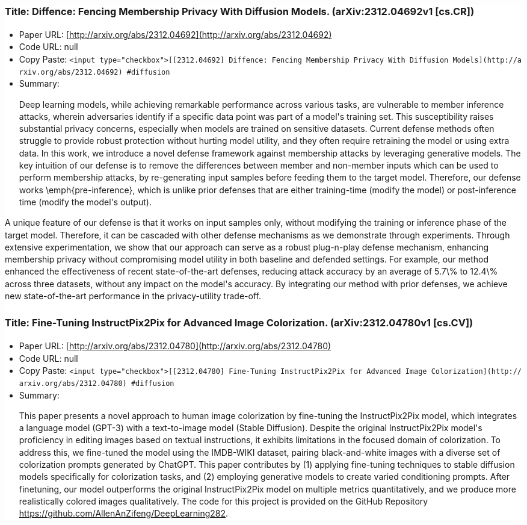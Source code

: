 ### Title: Diffence: Fencing Membership Privacy With Diffusion Models. (arXiv:2312.04692v1 [cs.CR])
* Paper URL: [http://arxiv.org/abs/2312.04692](http://arxiv.org/abs/2312.04692)
* Code URL: null
* Copy Paste: `<input type="checkbox">[[2312.04692] Diffence: Fencing Membership Privacy With Diffusion Models](http://arxiv.org/abs/2312.04692) #diffusion`
* Summary: <p>Deep learning models, while achieving remarkable performance across various
tasks, are vulnerable to member inference attacks, wherein adversaries identify
if a specific data point was part of a model's training set. This
susceptibility raises substantial privacy concerns, especially when models are
trained on sensitive datasets. Current defense methods often struggle to
provide robust protection without hurting model utility, and they often require
retraining the model or using extra data. In this work, we introduce a novel
defense framework against membership attacks by leveraging generative models.
The key intuition of our defense is to remove the differences between member
and non-member inputs which can be used to perform membership attacks, by
re-generating input samples before feeding them to the target model. Therefore,
our defense works \emph{pre-inference}, which is unlike prior defenses that are
either training-time (modify the model) or post-inference time (modify the
model's output).
</p>
<p>A unique feature of our defense is that it works on input samples only,
without modifying the training or inference phase of the target model.
Therefore, it can be cascaded with other defense mechanisms as we demonstrate
through experiments. Through extensive experimentation, we show that our
approach can serve as a robust plug-n-play defense mechanism, enhancing
membership privacy without compromising model utility in both baseline and
defended settings. For example, our method enhanced the effectiveness of recent
state-of-the-art defenses, reducing attack accuracy by an average of 5.7\% to
12.4\% across three datasets, without any impact on the model's accuracy. By
integrating our method with prior defenses, we achieve new state-of-the-art
performance in the privacy-utility trade-off.
</p>

### Title: Fine-Tuning InstructPix2Pix for Advanced Image Colorization. (arXiv:2312.04780v1 [cs.CV])
* Paper URL: [http://arxiv.org/abs/2312.04780](http://arxiv.org/abs/2312.04780)
* Code URL: null
* Copy Paste: `<input type="checkbox">[[2312.04780] Fine-Tuning InstructPix2Pix for Advanced Image Colorization](http://arxiv.org/abs/2312.04780) #diffusion`
* Summary: <p>This paper presents a novel approach to human image colorization by
fine-tuning the InstructPix2Pix model, which integrates a language model
(GPT-3) with a text-to-image model (Stable Diffusion). Despite the original
InstructPix2Pix model's proficiency in editing images based on textual
instructions, it exhibits limitations in the focused domain of colorization. To
address this, we fine-tuned the model using the IMDB-WIKI dataset, pairing
black-and-white images with a diverse set of colorization prompts generated by
ChatGPT. This paper contributes by (1) applying fine-tuning techniques to
stable diffusion models specifically for colorization tasks, and (2) employing
generative models to create varied conditioning prompts. After finetuning, our
model outperforms the original InstructPix2Pix model on multiple metrics
quantitatively, and we produce more realistically colored images qualitatively.
The code for this project is provided on the GitHub Repository
https://github.com/AllenAnZifeng/DeepLearning282.
</p>
